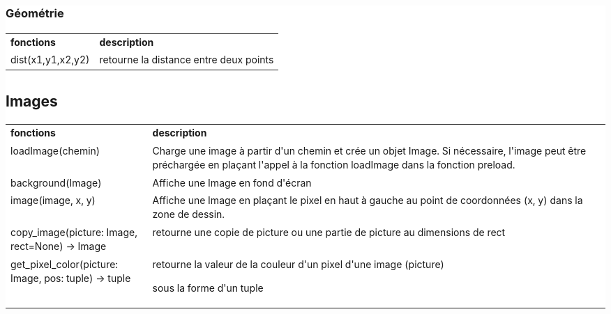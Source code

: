 

### Géométrie


<table>
  <tr>
   <td><strong>fonctions</strong>
   </td>
   <td><strong>description</strong>
   </td>
  </tr>
  <tr>
   <td>dist(x1,y1,x2,y2)
   </td>
   <td>retourne la distance entre deux points
   </td>
  </tr>
</table>



## Images


<table>
  <tr>
   <td><strong>fonctions</strong>
   </td>
   <td><strong>description</strong>
   </td>
  </tr>
  <tr>
   <td>loadImage(chemin)
   </td>
   <td>Charge une image à partir d'un chemin et crée un objet Image. Si nécessaire, l'image peut être préchargée en plaçant l'appel à la fonction loadImage dans la fonction preload.
   </td>
  </tr>
  <tr>
   <td>background(Image)
   </td>
   <td>Affiche une Image en fond d'écran
   </td>
  </tr>
  <tr>
   <td>image(image, x, y)
   </td>
   <td>Affiche une Image en plaçant le pixel en haut à gauche au point de coordonnées (x, y) dans la zone de dessin.
   </td>
  </tr>
  <tr>
   <td>copy_image(picture: Image, rect=None) -> Image
   </td>
   <td>retourne une copie de picture ou une partie de picture au dimensions de rect
   </td>
  </tr>
  <tr>
   <td>get_pixel_color(picture: Image, pos: tuple) -> tuple
   </td>
   <td>retourne la valeur de la couleur d'un pixel d'une image (picture)
<p>
sous la forme d'un tuple
   </td>
  </tr>